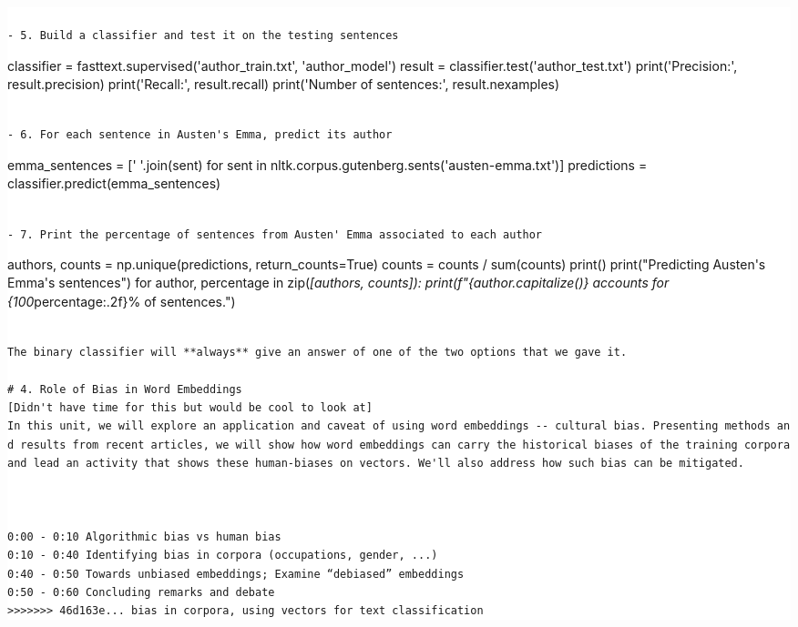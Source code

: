 ```

- 5. Build a classifier and test it on the testing sentences
```
classifier = fasttext.supervised('author_train.txt', 'author_model')
result = classifier.test('author_test.txt')
print('Precision:', result.precision)
print('Recall:', result.recall)
print('Number of sentences:', result.nexamples)
```

- 6. For each sentence in Austen's Emma, predict its author
```
emma_sentences = [' '.join(sent)
                  for sent in nltk.corpus.gutenberg.sents('austen-emma.txt')]
predictions = classifier.predict(emma_sentences)
```

- 7. Print the percentage of sentences from Austen' Emma associated to each author
```
authors, counts = np.unique(predictions, return_counts=True)
counts = counts / sum(counts)
print()
print("Predicting Austen's Emma's sentences")
for author, percentage in zip(*[authors, counts]):
    print(f"{author.capitalize()} accounts for {100*percentage:.2f}% of sentences.") 
```

The binary classifier will **always** give an answer of one of the two options that we gave it.

# 4. Role of Bias in Word Embeddings
[Didn't have time for this but would be cool to look at]
In this unit, we will explore an application and caveat of using word embeddings -- cultural bias. Presenting methods and results from recent articles, we will show how word embeddings can carry the historical biases of the training corpora and lead an activity that shows these human-biases on vectors. We'll also address how such bias can be mitigated.



0:00 - 0:10 Algorithmic bias vs human bias
0:10 - 0:40 Identifying bias in corpora (occupations, gender, ...)
0:40 - 0:50 Towards unbiased embeddings; Examine “debiased” embeddings
0:50 - 0:60 Concluding remarks and debate
>>>>>>> 46d163e... bias in corpora, using vectors for text classification